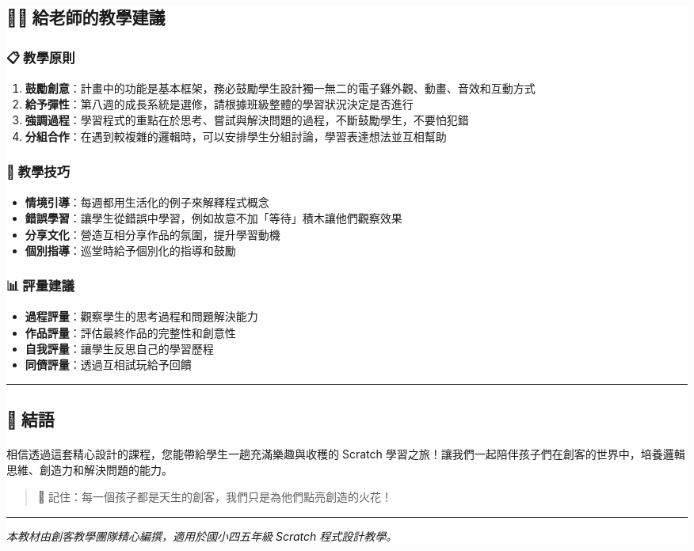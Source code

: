 
## 👨‍🏫 給老師的教學建議

### 📋 教學原則
1. **鼓勵創意**：計畫中的功能是基本框架，務必鼓勵學生設計獨一無二的電子雞外觀、動畫、音效和互動方式
2. **給予彈性**：第八週的成長系統是選修，請根據班級整體的學習狀況決定是否進行
3. **強調過程**：學習程式的重點在於思考、嘗試與解決問題的過程，不斷鼓勵學生，不要怕犯錯
4. **分組合作**：在遇到較複雜的邏輯時，可以安排學生分組討論，學習表達想法並互相幫助

### 🔧 教學技巧
- **情境引導**：每週都用生活化的例子來解釋程式概念
- **錯誤學習**：讓學生從錯誤中學習，例如故意不加「等待」積木讓他們觀察效果
- **分享文化**：營造互相分享作品的氛圍，提升學習動機
- **個別指導**：巡堂時給予個別化的指導和鼓勵

### 📊 評量建議
- **過程評量**：觀察學生的思考過程和問題解決能力
- **作品評量**：評估最終作品的完整性和創意性
- **自我評量**：讓學生反思自己的學習歷程
- **同儕評量**：透過互相試玩給予回饋

---

## 🎊 結語

相信透過這套精心設計的課程，您能帶給學生一趟充滿樂趣與收穫的 Scratch 學習之旅！讓我們一起陪伴孩子們在創客的世界中，培養邏輯思維、創造力和解決問題的能力。

> 🌟 記住：每一個孩子都是天生的創客，我們只是為他們點亮創造的火花！

---

*本教材由創客教學團隊精心編撰，適用於國小四五年級 Scratch 程式設計教學。*